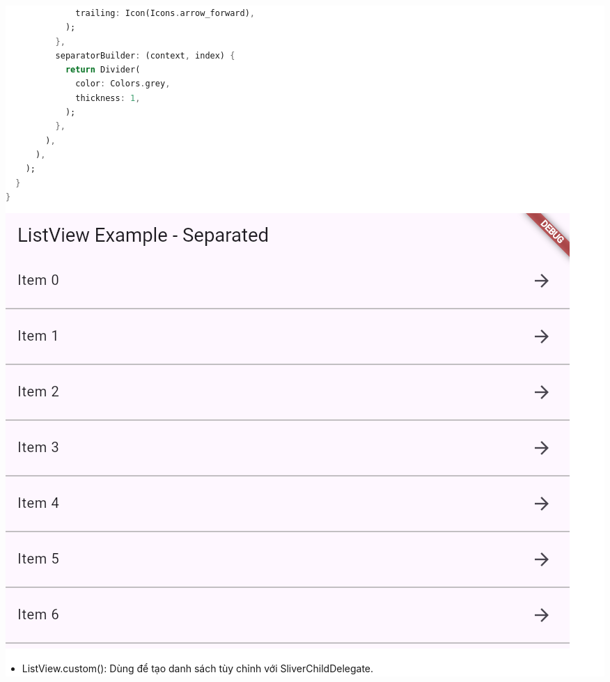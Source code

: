 ```dart
              trailing: Icon(Icons.arrow_forward),
            );
          },
          separatorBuilder: (context, index) {
            return Divider(
              color: Colors.grey,
              thickness: 1,
            );
          },
        ),
      ),
    );
  }
}
```

![Picture 5](p5.png)

- ListView.custom(): Dùng để tạo danh sách tùy chỉnh với SliverChildDelegate.
